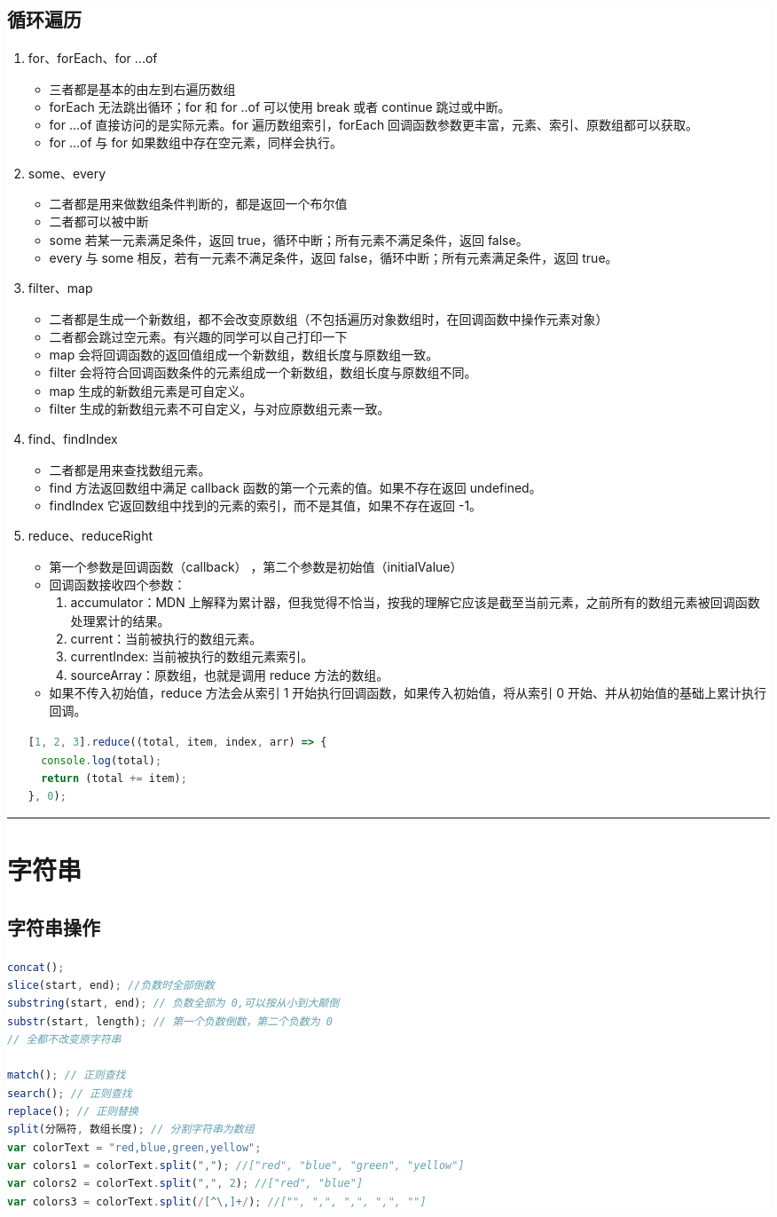 ## 循环遍历

1. for、forEach、for ...of

   - 三者都是基本的由左到右遍历数组
   - forEach 无法跳出循环；for 和 for ..of 可以使用 break 或者 continue 跳过或中断。
   - for ...of 直接访问的是实际元素。for 遍历数组索引，forEach 回调函数参数更丰富，元素、索引、原数组都可以获取。
   - for ...of 与 for 如果数组中存在空元素，同样会执行。

2. some、every
   - 二者都是用来做数组条件判断的，都是返回一个布尔值
   - 二者都可以被中断
   - some 若某一元素满足条件，返回 true，循环中断；所有元素不满足条件，返回 false。
   - every 与 some 相反，若有一元素不满足条件，返回 false，循环中断；所有元素满足条件，返回 true。
3. filter、map
   - 二者都是生成一个新数组，都不会改变原数组（不包括遍历对象数组时，在回调函数中操作元素对象）
   - 二者都会跳过空元素。有兴趣的同学可以自己打印一下
   - map 会将回调函数的返回值组成一个新数组，数组长度与原数组一致。
   - filter 会将符合回调函数条件的元素组成一个新数组，数组长度与原数组不同。
   - map 生成的新数组元素是可自定义。
   - filter 生成的新数组元素不可自定义，与对应原数组元素一致。
4. find、findIndex
   - 二者都是用来查找数组元素。
   - find 方法返回数组中满足 callback 函数的第一个元素的值。如果不存在返回 undefined。
   - findIndex 它返回数组中找到的元素的索引，而不是其值，如果不存在返回 -1。
5. reduce、reduceRight

   - 第一个参数是回调函数（callback） ，第二个参数是初始值（initialValue）
   - 回调函数接收四个参数：
     1. accumulator：MDN 上解释为累计器，但我觉得不恰当，按我的理解它应该是截至当前元素，之前所有的数组元素被回调函数处理累计的结果。
     2. current：当前被执行的数组元素。
     3. currentIndex: 当前被执行的数组元素索引。
     4. sourceArray：原数组，也就是调用 reduce 方法的数组。
   - 如果不传入初始值，reduce 方法会从索引 1 开始执行回调函数，如果传入初始值，将从索引 0 开始、并从初始值的基础上累计执行回调。

   ```js
   [1, 2, 3].reduce((total, item, index, arr) => {
     console.log(total);
     return (total += item);
   }, 0);
   ```

---

# 字符串

## 字符串操作

```js
concat();
slice(start, end); //负数时全部倒数
substring(start, end); // 负数全部为 0,可以按从小到大颠倒
substr(start, length); // 第一个负数倒数，第二个负数为 0
// 全都不改变原字符串

match(); // 正则查找
search(); // 正则查找
replace(); // 正则替换
split(分隔符, 数组长度); // 分割字符串为数组
var colorText = "red,blue,green,yellow";
var colors1 = colorText.split(","); //["red", "blue", "green", "yellow"]
var colors2 = colorText.split(",", 2); //["red", "blue"]
var colors3 = colorText.split(/[^\,]+/); //["", ",", ",", ",", ""]
```
